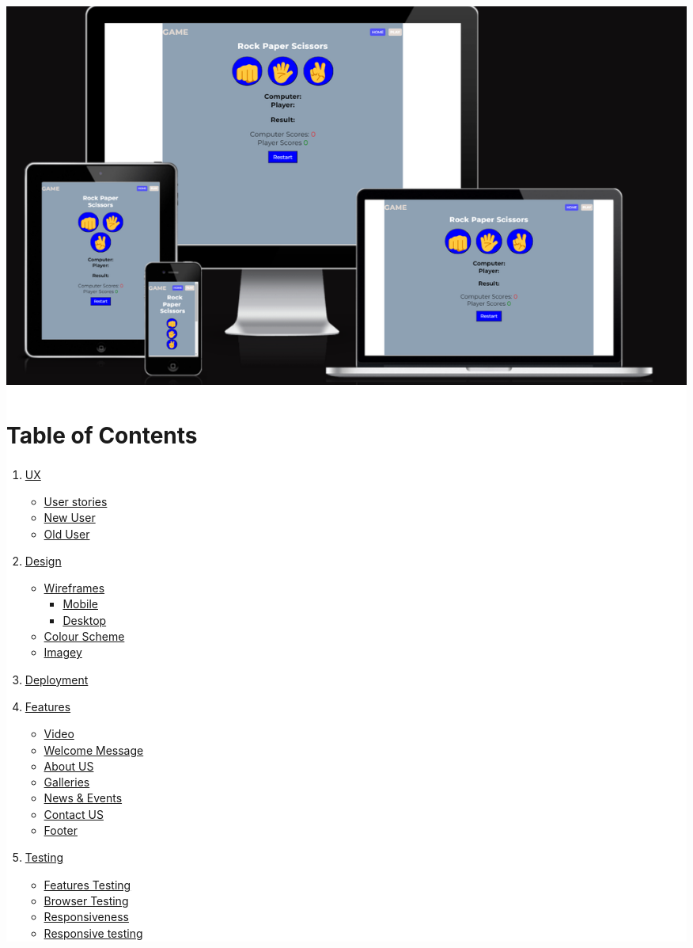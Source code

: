 ![overall site](assets/images/responsive-two.png)



# Table of Contents
1. [UX](#user-experience-ux)
    - [User stories](#user-stories)
    - [New User](#new-user)
    - [Old User](#old-user)
2. [Design](#design) 
    - [Wireframes](#wireframes)
      - [Mobile](#mobile)
      - [Desktop](#desktop)
    - [ Colour Scheme](#colour-scheme)
    - [ Imagey](#imagery)
3. [Deployment](#deployment) 
4. [Features](#features)
   - [Video](#video)
   - [Welcome Message](#welcone-message)
   - [About US](#about-us-section)
   - [Galleries](#galleries-section)
   - [News & Events](#news-events)
    - [Contact US](#contact-us)
     - [Footer](#footer)

5. [Testing](#testing)
    - [Features Testing](#features-testing)
    - [Browser Testing](#browser-testing)
    - [Responsiveness](#responsiveness)
    - [Responsive testing](#responsive-testing)
